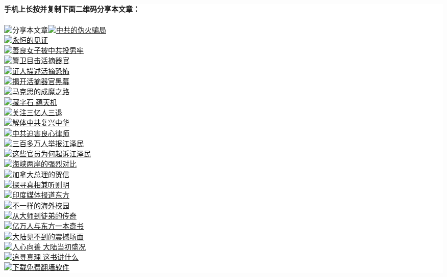 <strong>手机上长按并复制下面二维码分享本文章：</strong><br><br><img src="https://chart.apis.google.com/chart?cht=qr&chs=240x240&choe=UTF-8&chld=M|2&chl=https://github.com/ssdabc3483/djy/blob/master/gb/21/12/19/n13446734.md%231" title="分享本文章"></td><td VALIGN=TOP><a href="https://github.com/ssdabc3483/djy/blob/master/gb/16/1/21/n4622075.md?dfh#1" target="_blank"><img src="https://raw.githubusercontent.com/ssdabc3483/djy/master/gb/300/wei-f1.jpg" title="中共的伪火骗局"  alt="中共的伪火骗局"></a><br><a href="https://github.com/ssdabc3483/www/blob/master/README.md?dfh#9" target="_blank"><img src="https://raw.githubusercontent.com/ssdabc3483/djy/master/gb/300/yong-h.jpg" title="永恒的见证"  alt="永恒的见证"></a><br><a href="https://github.com/ssdabc3483/djy/blob/master/gb/13/9/29/n3974789.md?dfh#1" target="_blank"><img src="https://raw.githubusercontent.com/ssdabc3483/djy/master/gb/300/shang-lnz.jpg" title="善良女子被中共投男牢"  alt="善良女子被中共投男牢"></a><br><a href="https://github.com/ssdabc3483/djy/blob/master/gb/16/3/16/n4663449.md?dfh#1" target="_blank"><img src="https://raw.githubusercontent.com/ssdabc3483/djy/master/gb/300/huo-z3.jpg" title="警卫目击活摘器官"  alt="警卫目击活摘器官"></a><br><a href="https://github.com/ssdabc3483/djy/blob/master/gb/16/8/7/n8177641.md?dfh#1" target="_blank"><img src="https://raw.githubusercontent.com/ssdabc3483/djy/master/gb/300/huo-z4.jpg" title="证人描述活摘恐怖"  alt="证人描述活摘恐怖"></a><br><a href="https://github.com/ssdabc3483/djy/blob/master/gb/10/4/19/n2881569.md?dfh#1" target="_blank"><img src="https://raw.githubusercontent.com/ssdabc3483/djy/master/gb/300/huo-z1.jpg" title="揭开活摘器官黑幕"  alt="揭开活摘器官黑幕"></a><br><a href="https://github.com/ssdabc3483/djy/blob/master/gb/10/11/7/n3077476.md?dfh#1" target="_blank"><img src="https://raw.githubusercontent.com/ssdabc3483/djy/master/gb/300/ma-ks.jpg" title="马克思的成魔之路"  alt="马克思的成魔之路"></a><br><a href="https://github.com/ssdabc3483/djy/blob/master/gb/14/6/9/n4173977.md?dfh#1" target="_blank"><img src="https://raw.githubusercontent.com/ssdabc3483/djy/master/gb/300/chang-zs.jpg" title="藏字石 蕴天机"  alt="藏字石 蕴天机"></a><br><a href="https://github.com/ssdabc3483/djy/blob/master/gb/18/5/10/n10381511.md?dfh#1" target="_blank"><img src="https://raw.githubusercontent.com/ssdabc3483/djy/master/gb/300/st1.jpg" title="关注三亿人三退"  alt="关注三亿人三退"></a><br><a href="https://github.com/ssdabc3483/djy/blob/master/gb/18/3/21/n10237682.md?dfh#1" target="_blank"><img src="https://raw.githubusercontent.com/ssdabc3483/djy/master/gb/300/jie-t.jpg" title="解体中共复兴中华"  alt="解体中共复兴中华"></a><br><a href="https://github.com/ssdabc3483/djy/blob/master/gb/9/2/9/n2422991.md?dfh#1" target="_blank"><img src="https://raw.githubusercontent.com/ssdabc3483/djy/master/gb/300/gao-zs.jpg" title="中共迫害良心律师"  alt="中共迫害良心律师"></a><br><a href="https://github.com/ssdabc3483/djy/blob/master/gb/18/12/9/n10900044.md?dfh#1" target="_blank"><img src="https://raw.githubusercontent.com/ssdabc3483/djy/master/gb/300/sj1.jpg" title="三百多万人举报江泽民"  alt="三百多万人举报江泽民"></a><br><a href="https://github.com/ssdabc3483/djy/blob/master/gb/18/8/28/n10672014.md?dfh#1" target="_blank"><img src="https://raw.githubusercontent.com/ssdabc3483/djy/master/gb/300/sj2.jpg" title="这些官员为何起诉江泽民"  alt="这些官员为何起诉江泽民"></a><br><a href="https://github.com/ssdabc3483/djy/blob/master/gb/8/12/18/n2367165.md?dfh#1" target="_blank"><img src="https://raw.githubusercontent.com/ssdabc3483/djy/master/gb/300/liangan.jpg" title="海峡两岸的强烈对比"  alt="海峡两岸的强烈对比"></a><br><a href="https://github.com/ssdabc3483/djy/blob/master/gb/15/12/10/n4593139.md?dfh#1" target="_blank"><img src="https://raw.githubusercontent.com/ssdabc3483/djy/master/gb/300/jia-ndzl.jpg" title="加拿大总理的贺信"  alt="加拿大总理的贺信"></a><br><a href="https://github.com/ssdabc3483/djy/blob/master/gb/11/6/17/n3289382.md?dfh#1" target="_blank"><img src="https://raw.githubusercontent.com/ssdabc3483/djy/master/gb/300/xiao-wd.jpg" title="探寻真相兼听则明"  alt="探寻真相兼听则明"></a><br><a href="https://github.com/ssdabc3483/djy/blob/master/gb/18/10/27/n10812623.md?dfh#1" target="_blank"><img src="https://raw.githubusercontent.com/ssdabc3483/djy/master/gb/300/yindu.jpg" title="印度媒体报道东方"  alt="印度媒体报道东方"></a><br><a href="https://github.com/ssdabc3483/djy/blob/master/gb/18/6/9/n10469652.md?dfh#1" target="_blank"><img src="https://raw.githubusercontent.com/ssdabc3483/djy/master/gb/300/xie-j.jpg" title="不一样的海外校园"  alt="不一样的海外校园"></a><br><a href="https://github.com/ssdabc3483/djy/blob/master/gb/7/4/5/n1669415.md?dfh#1" target="_blank"><img src="https://raw.githubusercontent.com/ssdabc3483/djy/master/gb/300/li-up.jpg" title="从大师到徒弟的传奇"  alt="从大师到徒弟的传奇"></a><br><a href="https://github.com/ssdabc3483/djy/blob/master/gb/17/5/26/n9191512.md?dfh#1" target="_blank"><img src="https://raw.githubusercontent.com/ssdabc3483/djy/master/gb/300/zfl2.jpg" title="亿万人与东方一本奇书"  alt="亿万人与东方一本奇书"></a><br><a href="https://github.com/ssdabc3483/djy/blob/master/gb/13/11/27/n4020290.md?dfh#1" target="_blank"><img src="https://raw.githubusercontent.com/ssdabc3483/djy/master/gb/300/zhen-h.jpg" title="大陆见不到的震撼场面"  alt="大陆见不到的震撼场面"></a><br><a href="https://github.com/ssdabc3483/djy/blob/master/gb/15/7/17/n4482910.md?dfh#1" target="_blank"><img src="https://raw.githubusercontent.com/ssdabc3483/djy/master/gb/300/dalu-sk.jpg" title="人心向善 大陆当初盛况"  alt="人心向善 大陆当初盛况"></a><br><a href="https://github.com/ssdabc3483/djy/blob/master/gb/19/1/5/n10955468.md?dfh#1" target="_blank"><img src="https://raw.githubusercontent.com/ssdabc3483/djy/master/gb/300/zfl1.jpg" title="追寻真理 这书讲什么"  alt="追寻真理 这书讲什么"></a><br><a href="https://github.com/ssdabc3483/www/blob/master/README.md?dfh#1" target="_blank"><img src="https://raw.githubusercontent.com/ssdabc3483/djy/master/gb/300/fq1.jpg" title="下载免费翻墙软件"  alt="下载免费翻墙软件"></a><br></td></tr></table>
